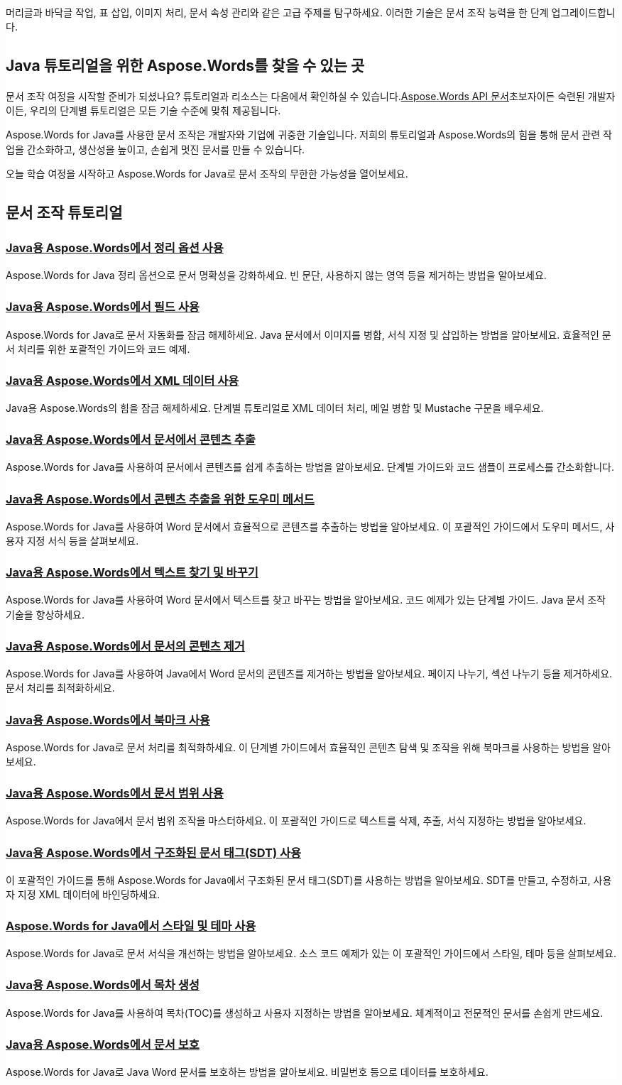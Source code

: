 머리글과 바닥글 작업, 표 삽입, 이미지 처리, 문서 속성 관리와 같은 고급 주제를 탐구하세요. 이러한 기술은 문서 조작 능력을 한 단계 업그레이드합니다.

## Java 튜토리얼을 위한 Aspose.Words를 찾을 수 있는 곳

 문서 조작 여정을 시작할 준비가 되셨나요? 튜토리얼과 리소스는 다음에서 확인하실 수 있습니다.[Aspose.Words API 문서](https://reference.aspose.com/words/java/)초보자이든 숙련된 개발자이든, 우리의 단계별 튜토리얼은 모든 기술 수준에 맞춰 제공됩니다.

Aspose.Words for Java를 사용한 문서 조작은 개발자와 기업에 귀중한 기술입니다. 저희의 튜토리얼과 Aspose.Words의 힘을 통해 문서 관련 작업을 간소화하고, 생산성을 높이고, 손쉽게 멋진 문서를 만들 수 있습니다.

오늘 학습 여정을 시작하고 Aspose.Words for Java로 문서 조작의 무한한 가능성을 열어보세요.

## 문서 조작 튜토리얼
### [Java용 Aspose.Words에서 정리 옵션 사용](./using-cleanup-options/)
Aspose.Words for Java 정리 옵션으로 문서 명확성을 강화하세요. 빈 문단, 사용하지 않는 영역 등을 제거하는 방법을 알아보세요.
### [Java용 Aspose.Words에서 필드 사용](./using-fields/)
Aspose.Words for Java로 문서 자동화를 잠금 해제하세요. Java 문서에서 이미지를 병합, 서식 지정 및 삽입하는 방법을 알아보세요. 효율적인 문서 처리를 위한 포괄적인 가이드와 코드 예제.
### [Java용 Aspose.Words에서 XML 데이터 사용](./using-xml-data/)
Java용 Aspose.Words의 힘을 잠금 해제하세요. 단계별 튜토리얼로 XML 데이터 처리, 메일 병합 및 Mustache 구문을 배우세요.
### [Java용 Aspose.Words에서 문서에서 콘텐츠 추출](./extracting-content-from-documents/)
Aspose.Words for Java를 사용하여 문서에서 콘텐츠를 쉽게 추출하는 방법을 알아보세요. 단계별 가이드와 코드 샘플이 프로세스를 간소화합니다.
### [Java용 Aspose.Words에서 콘텐츠 추출을 위한 도우미 메서드](./helper-methods-for-extracting-content/)
Aspose.Words for Java를 사용하여 Word 문서에서 효율적으로 콘텐츠를 추출하는 방법을 알아보세요. 이 포괄적인 가이드에서 도우미 메서드, 사용자 지정 서식 등을 살펴보세요.
### [Java용 Aspose.Words에서 텍스트 찾기 및 바꾸기](./finding-and-replacing-text/)
Aspose.Words for Java를 사용하여 Word 문서에서 텍스트를 찾고 바꾸는 방법을 알아보세요. 코드 예제가 있는 단계별 가이드. Java 문서 조작 기술을 향상하세요.
### [Java용 Aspose.Words에서 문서의 콘텐츠 제거](./removing-content-from-documents/)
Aspose.Words for Java를 사용하여 Java에서 Word 문서의 콘텐츠를 제거하는 방법을 알아보세요. 페이지 나누기, 섹션 나누기 등을 제거하세요. 문서 처리를 최적화하세요.
### [Java용 Aspose.Words에서 북마크 사용](./using-bookmarks/)
Aspose.Words for Java로 문서 처리를 최적화하세요. 이 단계별 가이드에서 효율적인 콘텐츠 탐색 및 조작을 위해 북마크를 사용하는 방법을 알아보세요.
### [Java용 Aspose.Words에서 문서 범위 사용](./using-document-ranges/)
Aspose.Words for Java에서 문서 범위 조작을 마스터하세요. 이 포괄적인 가이드로 텍스트를 삭제, 추출, 서식 지정하는 방법을 알아보세요.
### [Java용 Aspose.Words에서 구조화된 문서 태그(SDT) 사용](./using-structured-document-tags/)
이 포괄적인 가이드를 통해 Aspose.Words for Java에서 구조화된 문서 태그(SDT)를 사용하는 방법을 알아보세요. SDT를 만들고, 수정하고, 사용자 지정 XML 데이터에 바인딩하세요.
### [Aspose.Words for Java에서 스타일 및 테마 사용](./using-styles-and-themes/)
Aspose.Words for Java로 문서 서식을 개선하는 방법을 알아보세요. 소스 코드 예제가 있는 이 포괄적인 가이드에서 스타일, 테마 등을 살펴보세요.
### [Java용 Aspose.Words에서 목차 생성](./generating-table-of-contents/)
Aspose.Words for Java를 사용하여 목차(TOC)를 생성하고 사용자 지정하는 방법을 알아보세요. 체계적이고 전문적인 문서를 손쉽게 만드세요.
### [Java용 Aspose.Words에서 문서 보호](./protecting-documents/)
Aspose.Words for Java로 Java Word 문서를 보호하는 방법을 알아보세요. 비밀번호 등으로 데이터를 보호하세요.